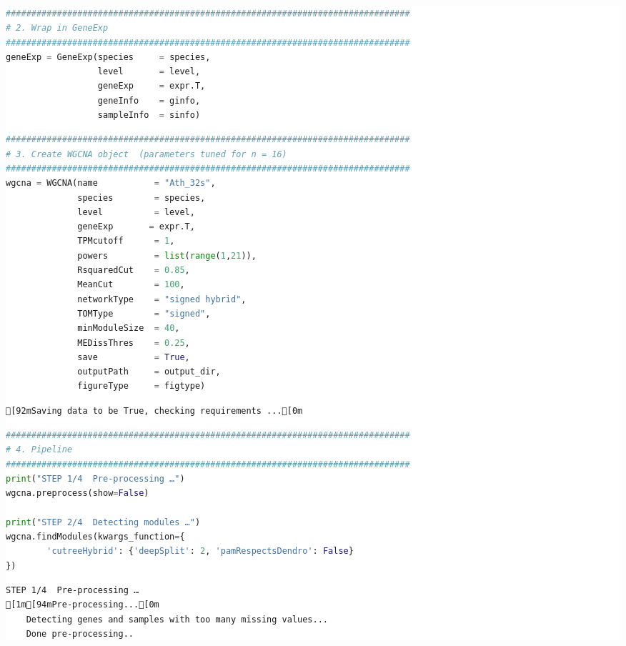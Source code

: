 
```python
###############################################################################
# 2. Wrap in GeneExp
###############################################################################
geneExp = GeneExp(species     = species,
                  level       = level,
                  geneExp     = expr.T,
                  geneInfo    = ginfo,
                  sampleInfo  = sinfo)

```


```python
###############################################################################
# 3. Create WGCNA object  (parameters tuned for n = 16)
###############################################################################
wgcna = WGCNA(name           = "Ath_32s",
              species        = species,
              level          = level,
              geneExp       = expr.T,
              TPMcutoff      = 1,
              powers         = list(range(1,21)),
              RsquaredCut    = 0.85,
              MeanCut        = 100,
              networkType    = "signed hybrid",
              TOMType        = "signed",
              minModuleSize  = 40,
              MEDissThres    = 0.25,
              save           = True,
              outputPath     = output_dir,
              figureType     = figtype)
```

    [92mSaving data to be True, checking requirements ...[0m



```python
###############################################################################
# 4. Pipeline
###############################################################################
print("STEP 1/4  Pre-processing …")
wgcna.preprocess(show=False)

print("STEP 2/4  Detecting modules …")
wgcna.findModules(kwargs_function={
        'cutreeHybrid': {'deepSplit': 2, 'pamRespectsDendro': False}
})
```

    STEP 1/4  Pre-processing …
    [1m[94mPre-processing...[0m
    	Detecting genes and samples with too many missing values...
    	Done pre-processing..
    